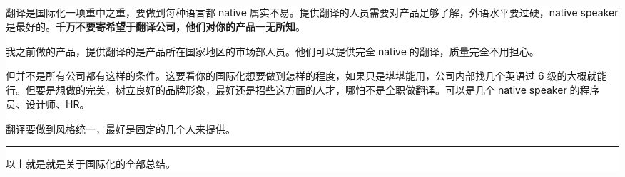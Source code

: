 翻译是国际化一项重中之重，要做到每种语言都 native 属实不易。提供翻译的人员需要对产品足够了解，外语水平要过硬，native speaker 是最好的。**千万不要寄希望于翻译公司，他们对你的产品一无所知**。

我之前做的产品，提供翻译的是产品所在国家地区的市场部人员。他们可以提供完全 native 的翻译，质量完全不用担心。

但并不是所有公司都有这样的条件。这要看你的国际化想要做到怎样的程度，如果只是堪堪能用，公司内部找几个英语过 6 级的大概就能行。但要是想做的完美，树立良好的品牌形象，最好还是招些这方面的人才，哪怕不是全职做翻译。可以是几个 native speaker 的程序员、设计师、HR。

翻译要做到风格统一，最好是固定的几个人来提供。

---

以上就是就是关于国际化的全部总结。
